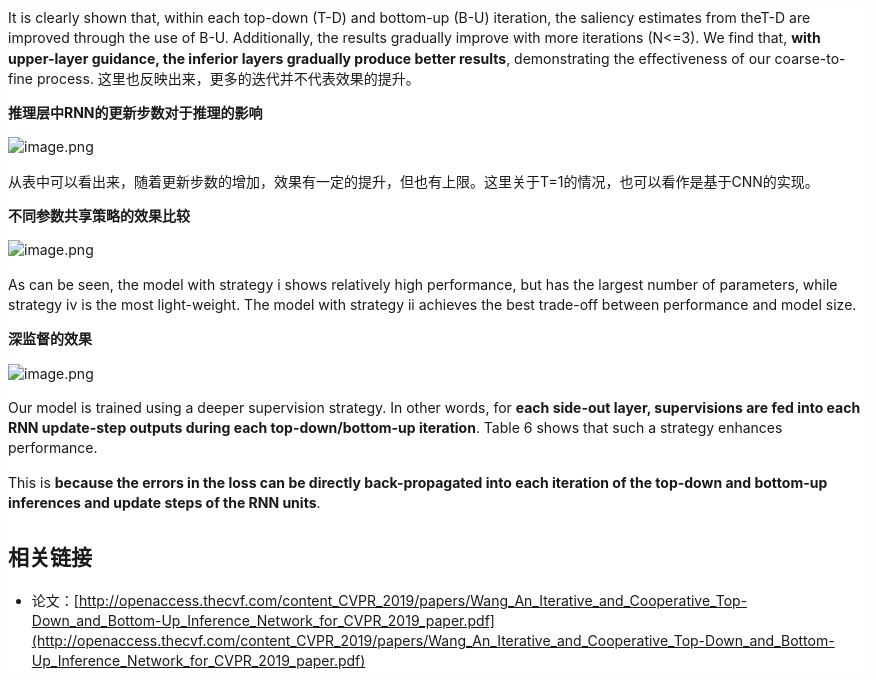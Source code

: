 It is clearly shown that, within each top-down (T-D) and bottom-up (B-U) iteration, the saliency estimates from theT-D are improved through the use of B-U. Additionally, the results gradually improve with more iterations (N<=3). We find that, **with upper-layer guidance, the inferior layers gradually produce better results**, demonstrating the effectiveness of our coarse-to-fine process. 这里也反映出来，更多的迭代并不代表效果的提升。

**推理层中RNN的更新步数对于推理的影响**

![image.png](https://cdn.nlark.com/yuque/0/2019/png/192314/1560249059599-c393d82c-3601-4b64-a0cd-dec059aa18d8.png#align=left&display=inline&height=226&name=image.png&originHeight=226&originWidth=553&size=39781&status=done&width=553)

从表中可以看出来，随着更新步数的增加，效果有一定的提升，但也有上限。这里关于T=1的情况，也可以看作是基于CNN的实现。

**不同参数共享策略的效果比较**

![image.png](https://cdn.nlark.com/yuque/0/2019/png/192314/1560249192675-73932501-165d-4d4c-8552-dd79b71499bd.png#align=left&display=inline&height=218&name=image.png&originHeight=218&originWidth=544&size=51370&status=done&width=544)

As can be seen, the model with strategy i shows relatively high performance, but has the largest number of parameters, while strategy iv is the most light-weight. The model with strategy ii achieves the best trade-off between performance and model size. 

**深监督的效果**

![image.png](https://cdn.nlark.com/yuque/0/2019/png/192314/1560249308146-e9a1c230-8279-4a8f-bd6f-ca4ad5f3ecb6.png#align=left&display=inline&height=184&name=image.png&originHeight=184&originWidth=547&size=30971&status=done&width=547)

Our model is trained using a deeper supervision strategy. In other words, for **each side-out layer, supervisions are fed into each RNN update-step outputs during each top-down/bottom-up iteration**. Table 6 shows that such a strategy enhances performance.

This is **because the errors in the loss can be directly back-propagated into each iteration of the top-down and bottom-up inferences and update steps of the RNN units**. 

## 相关链接

- 论文：[http://openaccess.thecvf.com/content_CVPR_2019/papers/Wang_An_Iterative_and_Cooperative_Top-Down_and_Bottom-Up_Inference_Network_for_CVPR_2019_paper.pdf](http://openaccess.thecvf.com/content_CVPR_2019/papers/Wang_An_Iterative_and_Cooperative_Top-Down_and_Bottom-Up_Inference_Network_for_CVPR_2019_paper.pdf)



